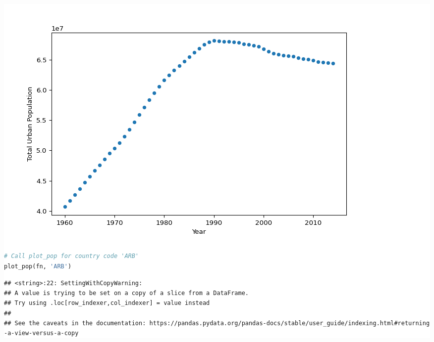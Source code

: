 <img src="Python-Data-Science-Toolbox-Part-2_files/figure-html/unnamed-chunk-46-5.png" width="768" />
</div>
<div>

```python
# Call plot_pop for country code 'ARB'
plot_pop(fn, 'ARB')
```

```
## <string>:22: SettingWithCopyWarning: 
## A value is trying to be set on a copy of a slice from a DataFrame.
## Try using .loc[row_indexer,col_indexer] = value instead
## 
## See the caveats in the documentation: https://pandas.pydata.org/pandas-docs/stable/user_guide/indexing.html#returning-a-view-versus-a-copy
